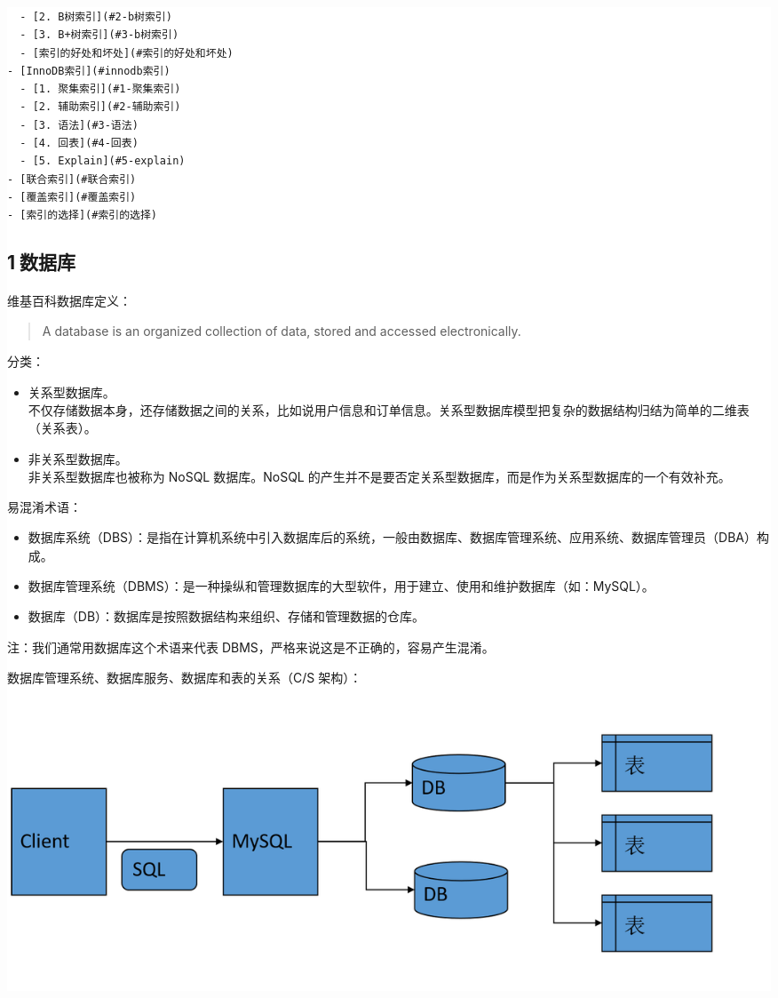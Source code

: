       - [2. B树索引](#2-b树索引)
      - [3. B+树索引](#3-b树索引)
      - [索引的好处和坏处](#索引的好处和坏处)
    - [InnoDB索引](#innodb索引)
      - [1. 聚集索引](#1-聚集索引)
      - [2. 辅助索引](#2-辅助索引)
      - [3. 语法](#3-语法)
      - [4. 回表](#4-回表)
      - [5. Explain](#5-explain)
    - [联合索引](#联合索引)
    - [覆盖索引](#覆盖索引)
    - [索引的选择](#索引的选择)

## 1 数据库

维基百科数据库定义：  
> A database is an organized collection of data, stored and accessed electronically.  

分类：
- 关系型数据库。  
  不仅存储数据本身，还存储数据之间的关系，比如说用户信息和订单信息。关系型数据库模型把复杂的数据结构归结为简单的二维表（关系表）。

- 非关系型数据库。  
  非关系型数据库也被称为 NoSQL 数据库。NoSQL 的产生并不是要否定关系型数据库，而是作为关系型数据库的一个有效补充。

易混淆术语：
- 数据库系统（DBS）：是指在计算机系统中引入数据库后的系统，一般由数据库、数据库管理系统、应用系统、数据库管理员（DBA）构成。 

- 数据库管理系统（DBMS）：是一种操纵和管理数据库的大型软件，用于建立、使用和维护数据库（如：MySQL）。 

- 数据库（DB）：数据库是按照数据结构来组织、存储和管理数据的仓库。

注：我们通常用数据库这个术语来代表 DBMS，严格来说这是不正确的，容易产生混淆。

数据库管理系统、数据库服务、数据库和表的关系（C/S 架构）：  
<div align="center">
<img src="./img/p1.png">
</div>
